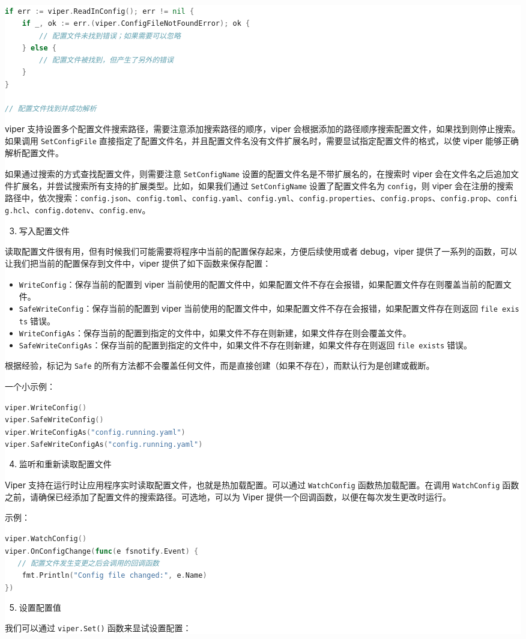 ```go
if err := viper.ReadInConfig(); err != nil {
    if _, ok := err.(viper.ConfigFileNotFoundError); ok {
        // 配置文件未找到错误；如果需要可以忽略
    } else {
        // 配置文件被找到，但产生了另外的错误
    }
}

// 配置文件找到并成功解析
```

viper 支持设置多个配置文件搜索路径，需要注意添加搜索路径的顺序，viper 会根据添加的路径顺序搜索配置文件，如果找到则停止搜索。如果调用 `SetConfigFile` 直接指定了配置文件名，并且配置文件名没有文件扩展名时，需要显试指定配置文件的格式，以使 viper 能够正确解析配置文件。

如果通过搜索的方式查找配置文件，则需要注意 `SetConfigName` 设置的配置文件名是不带扩展名的，在搜索时 viper 会在文件名之后追加文件扩展名，并尝试搜索所有支持的扩展类型。比如，如果我们通过 `SetConfigName` 设置了配置文件名为 `config`，则 viper 会在注册的搜索路径中，依次搜索：`config.json`、`config.toml`、`config.yaml`、`config.yml`、`config.properties`、`config.props`、`config.prop`、`config.hcl`、`config.dotenv`、`config.env`。

3) 写入配置文件

读取配置文件很有用，但有时候我们可能需要将程序中当前的配置保存起来，方便后续使用或者 debug，viper 提供了一系列的函数，可以让我们把当前的配置保存到文件中，viper 提供了如下函数来保存配置：

* `WriteConfig`：保存当前的配置到 viper 当前使用的配置文件中，如果配置文件不存在会报错，如果配置文件存在则覆盖当前的配置文件。
* `SafeWriteConfig`：保存当前的配置到 viper 当前使用的配置文件中，如果配置文件不存在会报错，如果配置文件存在则返回 `file exists` 错误。
* `WriteConfigAs`：保存当前的配置到指定的文件中，如果文件不存在则新建，如果文件存在则会覆盖文件。
* `SafeWriteConfigAs`：保存当前的配置到指定的文件中，如果文件不存在则新建，如果文件存在则返回 `file exists` 错误。

根据经验，标记为 `Safe` 的所有方法都不会覆盖任何文件，而是直接创建（如果不存在），而默认行为是创建或截断。

一个小示例：

```go
viper.WriteConfig()
viper.SafeWriteConfig()
viper.WriteConfigAs("config.running.yaml")
viper.SafeWriteConfigAs("config.running.yaml")
```

4) 监听和重新读取配置文件

Viper 支持在运行时让应用程序实时读取配置文件，也就是热加载配置。可以通过 `WatchConfig` 函数热加载配置。在调用 `WatchConfig` 函数之前，请确保已经添加了配置文件的搜索路径。可选地，可以为 Viper 提供一个回调函数，以便在每次发生更改时运行。

示例：

```go
viper.WatchConfig()
viper.OnConfigChange(func(e fsnotify.Event) {
   // 配置文件发生变更之后会调用的回调函数
	fmt.Println("Config file changed:", e.Name)
})
```

5) 设置配置值

我们可以通过 `viper.Set()` 函数来显试设置配置：
